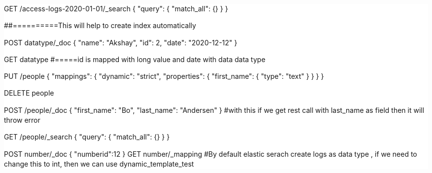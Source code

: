GET /access-logs-2020-01-01/_search
{
  "query": {
    "match_all": {}
  }
}

##==========This will help to create index automatically


POST datatype/_doc
{
  "name": "Akshay",
  "id": 2,
  "date": "2020-12-12"
}

GET datatype
#=====id is mapped with long value and date with data data type

PUT /people
{
  "mappings": {
    "dynamic": "strict",
    "properties": {
      "first_name": {
        "type": "text"
      }
    }
  }
}

DELETE people

POST /people/_doc
{
  "first_name": "Bo",
  "last_name": "Andersen"
}
#with this if we get rest call with last_name as field then it will throw error

GET /people/_search
{
  "query": {
    "match_all": {}
  }
}

POST number/_doc
{
  "numberid":12
}
GET number/_mapping
#By default elastic serach create logs as data type , if we need to change this to int, then we can use dynamic_template_test
